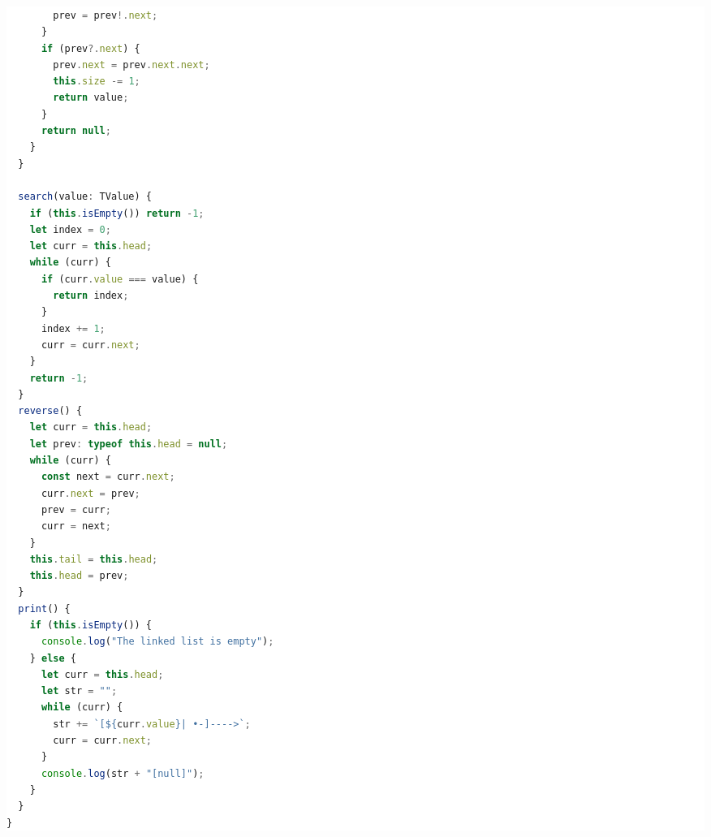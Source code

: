 ```ts
        prev = prev!.next;
      }
      if (prev?.next) {
        prev.next = prev.next.next;
        this.size -= 1;
        return value;
      }
      return null;
    }
  }

  search(value: TValue) {
    if (this.isEmpty()) return -1;
    let index = 0;
    let curr = this.head;
    while (curr) {
      if (curr.value === value) {
        return index;
      }
      index += 1;
      curr = curr.next;
    }
    return -1;
  }
  reverse() {
    let curr = this.head;
    let prev: typeof this.head = null;
    while (curr) {
      const next = curr.next;
      curr.next = prev;
      prev = curr;
      curr = next;
    }
    this.tail = this.head;
    this.head = prev;
  }
  print() {
    if (this.isEmpty()) {
      console.log("The linked list is empty");
    } else {
      let curr = this.head;
      let str = "";
      while (curr) {
        str += `[${curr.value}| •-]---->`;
        curr = curr.next;
      }
      console.log(str + "[null]");
    }
  }
}
```
